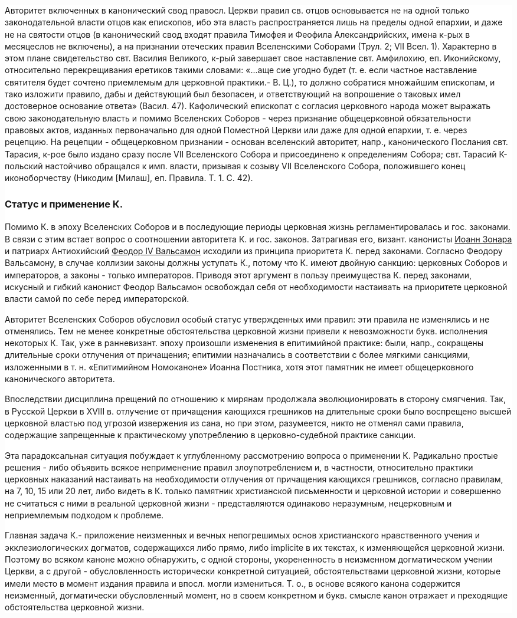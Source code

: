 Авторитет включенных в канонический свод правосл. Церкви правил св. отцов основывается не на одной только законодательной власти отцов как епископов, ибо эта власть распространяется лишь на пределы одной епархии, и даже не на святости отцов (в канонический свод входят правила Тимофея и Феофила Александрийских, имена к-рых в месяцеслов не включены), а на признании отеческих правил Вселенскими Соборами (Трул. 2; VII Всел. 1). Характерно в этом плане свидетельство свт. Василия Великого, к-рый завершает свое наставление свт. Амфилохию, еп. Иконийскому, относительно перекрещивания еретиков такими словами: «...аще сие угодно будет (т. е. если частное наставление святителя будет сочтено приемлемым для церковной практики.- В. Ц.), то должно собратися множайшим епископам, и тако изложити правило, дабы и действующий был безопасен, и ответствующий на вопрошение о таковых имел достоверное основание ответа» (Васил. 47). Кафолический епископат с согласия церковного народа может выражать свою законодательную власть и помимо Вселенских Соборов - через признание общецерковной обязательности правовых актов, изданных первоначально для одной Поместной Церкви или даже для одной епархии, т. е. через рецепцию. На рецепции - общецерковном признании - основан вселенский авторитет, напр., канонического Послания свт. Тарасия, к-рое было издано сразу после VII Вселенского Собора и присоединено к определениям Собора; свт. Тарасий К-польский настойчиво обращался к имп. власти, призывая к созыву VII Вселенского Собора, положившего конец иконоборчеству (Никодим [Милаш], еп. Правила. Т. 1. С. 42).

### Статус и применение К.

Помимо К. в эпоху Вселенских Соборов и в последующие периоды церковная жизнь регламентировалась и гос. законами. В связи с этим встает вопрос о соотношении авторитета К. и гос. законов. Затрагивая его, визант. канонисты [Иоанн Зонара](<https://pravenc.ru/text/Иоанн Зонара.html>) и патриарх Антиохийский [Феодор IV Вальсамон](<https://pravenc.ru/text/Феодор IV Вальсамон.html>) исходили из принципа приоритета К. перед законами. Согласно Феодору Вальсамону, в случае коллизии законы должны уступать К., потому что К. имеют двойную санкцию: церковных Соборов и императоров, а законы - только императоров. Приводя этот аргумент в пользу преимущества К. перед законами, искусный и гибкий канонист Феодор Вальсамон освобождал себя от необходимости настаивать на приоритете церковной власти самой по себе перед императорской.

Авторитет Вселенских Соборов обусловил особый статус утвержденных ими правил: эти правила не изменялись и не отменялись. Тем не менее конкретные обстоятельства церковной жизни привели к невозможности букв. исполнения некоторых К. Так, уже в ранневизант. эпоху произошли изменения в епитимийной практике: были, напр., сокращены длительные сроки отлучения от причащения; епитимии назначались в соответствии с более мягкими санкциями, изложенными в т. н. «Епитимийном Номоканоне» Иоанна Постника, хотя этот памятник не имеет общецерковного канонического авторитета.

Впоследствии дисциплина прещений по отношению к мирянам продолжала эволюционировать в сторону смягчения. Так, в Русской Церкви в XVIII в. отлучение от причащения кающихся грешников на длительные сроки было воспрещено высшей церковной властью под угрозой извержения из сана, но при этом, разумеется, никто не отменял сами правила, содержащие запрещенные к практическому употреблению в церковно-судебной практике санкции.

Эта парадоксальная ситуация побуждает к углубленному рассмотрению вопроса о применении К. Радикально простые решения - либо объявить всякое неприменение правил злоупотреблением и, в частности, относительно практики церковных наказаний настаивать на необходимости отлучения от причащения кающихся грешников, согласно правилам, на 7, 10, 15 или 20 лет, либо видеть в К. только памятник христианской письменности и церковной истории и совершенно не считаться с ними в реальной церковной жизни - представляются одинаково неразумным, нецерковным и неприемлемым подходом к проблеме.

Главная задача К.- приложение неизменных и вечных непогрешимых основ христианского нравственного учения и экклезиологических догматов, содержащихся либо прямо, либо implicite в их текстах, к изменяющейся церковной жизни. Поэтому во всяком каноне можно обнаружить, с одной стороны, укорененность в неизменном догматическом учении Церкви, а с другой - обусловленность исторически конкретной ситуацией, обстоятельствами церковной жизни, которые имели место в момент издания правила и впосл. могли измениться. Т. о., в основе всякого канона содержится неизменный, догматически обусловленный момент, но в своем конкретном и букв. смысле канон отражает и преходящие обстоятельства церковной жизни.
